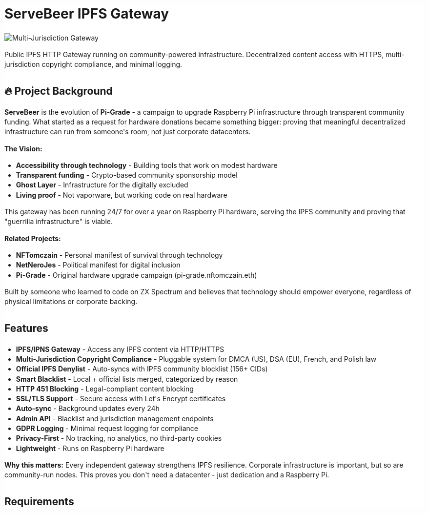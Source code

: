 # ServeBeer IPFS Gateway

![Multi-Jurisdiction Gateway](https://github.com/user-attachments/assets/1fe48ac1-c5d7-42a8-85aa-5971ac99996f)

Public IPFS HTTP Gateway running on community-powered infrastructure. Decentralized content access with HTTPS, multi-jurisdiction copyright compliance, and minimal logging.

## 🔥 Project Background

**ServeBeer** is the evolution of **Pi-Grade** - a campaign to upgrade Raspberry Pi infrastructure through transparent community funding. What started as a request for hardware donations became something bigger: proving that meaningful decentralized infrastructure can run from someone's room, not just corporate datacenters.

**The Vision:**
- **Accessibility through technology** - Building tools that work on modest hardware
- **Transparent funding** - Crypto-based community sponsorship model
- **Ghost Layer** - Infrastructure for the digitally excluded
- **Living proof** - Not vaporware, but working code on real hardware

This gateway has been running 24/7 for over a year on Raspberry Pi hardware, serving the IPFS community and proving that "guerrilla infrastructure" is viable.

**Related Projects:**
- **NFTomczain** - Personal manifest of survival through technology
- **NetNeroJes** - Political manifest for digital inclusion
- **Pi-Grade** - Original hardware upgrade campaign (pi-grade.nftomczain.eth)

Built by someone who learned to code on ZX Spectrum and believes that technology should empower everyone, regardless of physical limitations or corporate backing.

## Features

- **IPFS/IPNS Gateway** - Access any IPFS content via HTTP/HTTPS
- **Multi-Jurisdiction Copyright Compliance** - Pluggable system for DMCA (US), DSA (EU), French, and Polish law
- **Official IPFS Denylist** - Auto-syncs with IPFS community blocklist (156+ CIDs)
- **Smart Blacklist** - Local + official lists merged, categorized by reason
- **HTTP 451 Blocking** - Legal-compliant content blocking
- **SSL/TLS Support** - Secure access with Let's Encrypt certificates
- **Auto-sync** - Background updates every 24h
- **Admin API** - Blacklist and jurisdiction management endpoints
- **GDPR Logging** - Minimal request logging for compliance
- **Privacy-First** - No tracking, no analytics, no third-party cookies
- **Lightweight** - Runs on Raspberry Pi hardware

**Why this matters:** Every independent gateway strengthens IPFS resilience. Corporate infrastructure is important, but so are community-run nodes. This proves you don't need a datacenter - just dedication and a Raspberry Pi.

## Requirements
